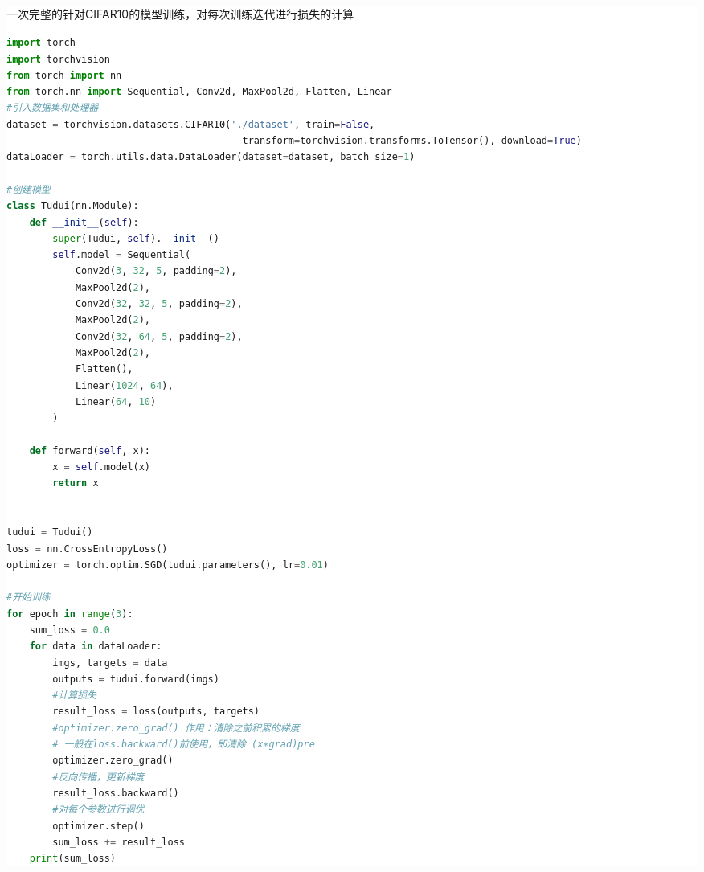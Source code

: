 一次完整的针对CIFAR10的模型训练，对每次训练迭代进行损失的计算

```py
import torch
import torchvision
from torch import nn
from torch.nn import Sequential, Conv2d, MaxPool2d, Flatten, Linear
#引入数据集和处理器
dataset = torchvision.datasets.CIFAR10('./dataset', train=False,
                                         transform=torchvision.transforms.ToTensor(), download=True)
dataLoader = torch.utils.data.DataLoader(dataset=dataset, batch_size=1)

#创建模型
class Tudui(nn.Module):
    def __init__(self):
        super(Tudui, self).__init__()
        self.model = Sequential(
            Conv2d(3, 32, 5, padding=2),
            MaxPool2d(2),
            Conv2d(32, 32, 5, padding=2),
            MaxPool2d(2),
            Conv2d(32, 64, 5, padding=2),
            MaxPool2d(2),
            Flatten(),
            Linear(1024, 64),
            Linear(64, 10)
        )

    def forward(self, x):
        x = self.model(x)
        return x


tudui = Tudui()
loss = nn.CrossEntropyLoss()
optimizer = torch.optim.SGD(tudui.parameters(), lr=0.01)

#开始训练
for epoch in range(3):
    sum_loss = 0.0
    for data in dataLoader:
        imgs, targets = data
        outputs = tudui.forward(imgs)
        #计算损失
        result_loss = loss(outputs, targets)
        #optimizer.zero_grad() 作用：清除之前积累的梯度
        # 一般在loss.backward()前使用，即清除 (x∗grad)pre
        optimizer.zero_grad()
        #反向传播，更新梯度
        result_loss.backward()
        #对每个参数进行调优
        optimizer.step()
        sum_loss += result_loss
    print(sum_loss)
```
